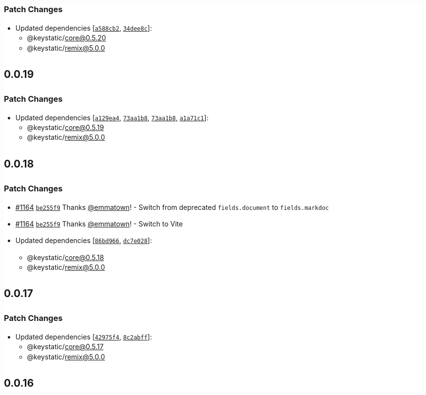 ### Patch Changes

- Updated dependencies [[`a588cb2`](https://github.com/Thinkmill/keystatic/commit/a588cb2fedf7e9a813d5f7818a94f4f8df2310d5), [`34dee8c`](https://github.com/Thinkmill/keystatic/commit/34dee8cd8829d2a8c3d91949fd96dcee9d9749d0)]:
  - @keystatic/core@0.5.20
  - @keystatic/remix@5.0.0

## 0.0.19

### Patch Changes

- Updated dependencies [[`a129ea4`](https://github.com/Thinkmill/keystatic/commit/a129ea4ea46a5d9c2ddec8aef4313d98cf13a575), [`73aa1b8`](https://github.com/Thinkmill/keystatic/commit/73aa1b856b7100d1ac033eb16bee5e7f630a2c3e), [`73aa1b8`](https://github.com/Thinkmill/keystatic/commit/73aa1b856b7100d1ac033eb16bee5e7f630a2c3e), [`a1a71c1`](https://github.com/Thinkmill/keystatic/commit/a1a71c1ab2313c4c0a85fdce3f9a802a14580ece)]:
  - @keystatic/core@0.5.19
  - @keystatic/remix@5.0.0

## 0.0.18

### Patch Changes

- [#1164](https://github.com/Thinkmill/keystatic/pull/1164) [`be255f9`](https://github.com/Thinkmill/keystatic/commit/be255f9446c3e1b1c47cadcdd0e5154d7cffc68a) Thanks [@emmatown](https://github.com/emmatown)! - Switch from deprecated `fields.document` to `fields.markdoc`

- [#1164](https://github.com/Thinkmill/keystatic/pull/1164) [`be255f9`](https://github.com/Thinkmill/keystatic/commit/be255f9446c3e1b1c47cadcdd0e5154d7cffc68a) Thanks [@emmatown](https://github.com/emmatown)! - Switch to Vite

- Updated dependencies [[`86bd966`](https://github.com/Thinkmill/keystatic/commit/86bd966ff35981185030ce0850b8041e8a2dc5bb), [`dc7e028`](https://github.com/Thinkmill/keystatic/commit/dc7e0287b1cd1e6b4d09e3b39d390054b60fe130)]:
  - @keystatic/core@0.5.18
  - @keystatic/remix@5.0.0

## 0.0.17

### Patch Changes

- Updated dependencies [[`42975f4`](https://github.com/Thinkmill/keystatic/commit/42975f45ba071cf3e2659a67e75e86325ce84944), [`8c2abff`](https://github.com/Thinkmill/keystatic/commit/8c2abff7fe38ad3e1687de57f9bc550997619761)]:
  - @keystatic/core@0.5.17
  - @keystatic/remix@5.0.0

## 0.0.16
